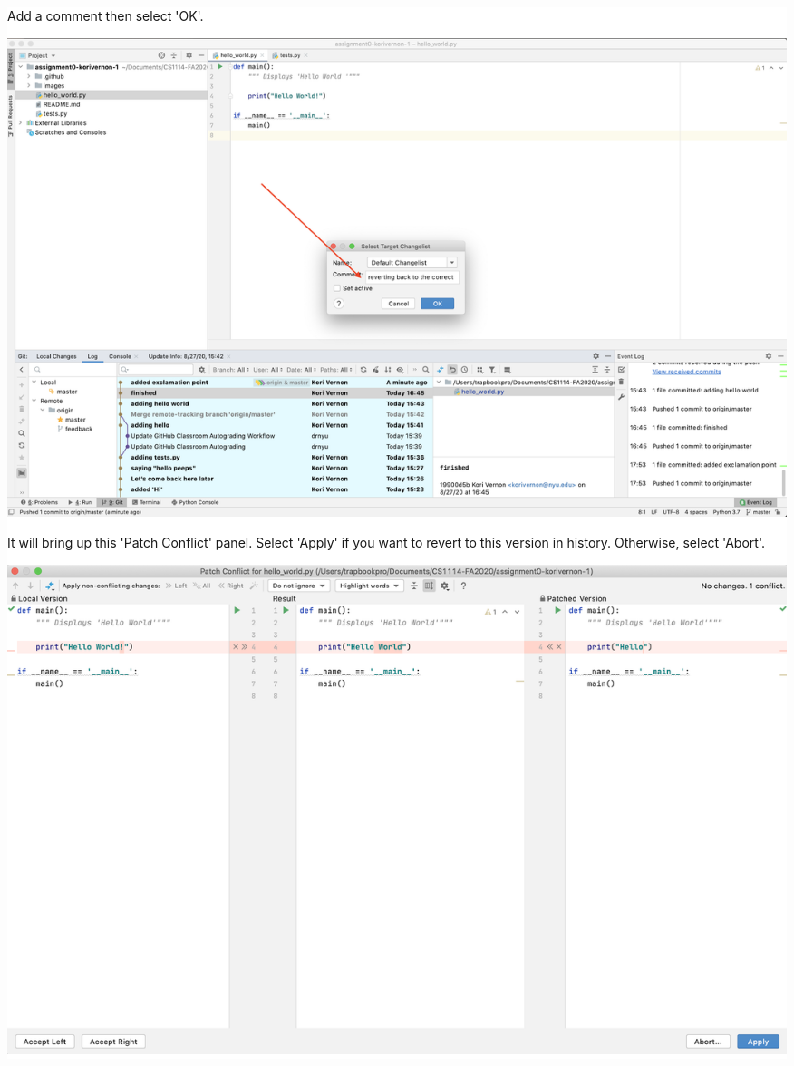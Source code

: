 Add a comment then select 'OK'.

<img src="images/addchangemessage.png" width="100%" />

It will bring up this 'Patch Conflict' panel. Select 'Apply' if you want to revert to this version in history. Otherwise, select 'Abort'. 

<img src="images/patchconflict.png" width="100%" />
